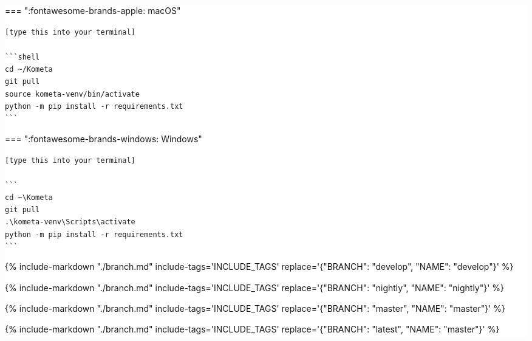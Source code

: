 === ":fontawesome-brands-apple: macOS"

    [type this into your terminal]

    ```shell
    cd ~/Kometa
    git pull
    source kometa-venv/bin/activate
    python -m pip install -r requirements.txt
    ```

=== ":fontawesome-brands-windows: Windows"

    [type this into your terminal]

    ```
    cd ~\Kometa
    git pull
    .\kometa-venv\Scripts\activate
    python -m pip install -r requirements.txt
    ```




{% include-markdown "./branch.md" include-tags='INCLUDE_TAGS' replace='{"BRANCH": "develop", "NAME": "develop"}' %}

{% include-markdown "./branch.md" include-tags='INCLUDE_TAGS' replace='{"BRANCH": "nightly", "NAME": "nightly"}' %}




{% include-markdown "./branch.md" include-tags='INCLUDE_TAGS' replace='{"BRANCH": "master", "NAME": "master"}' %}




{% include-markdown "./branch.md" include-tags='INCLUDE_TAGS' replace='{"BRANCH": "latest", "NAME": "master"}' %}


